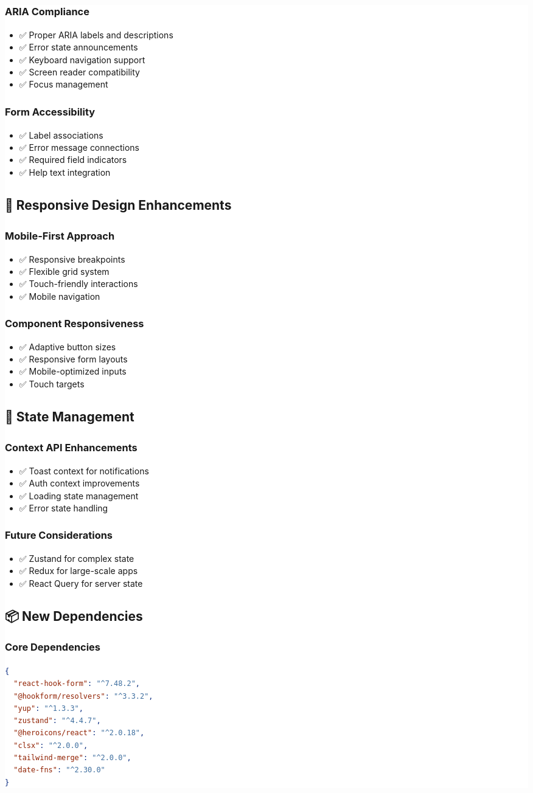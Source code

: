 ### ARIA Compliance
- ✅ Proper ARIA labels and descriptions
- ✅ Error state announcements
- ✅ Keyboard navigation support
- ✅ Screen reader compatibility
- ✅ Focus management

### Form Accessibility
- ✅ Label associations
- ✅ Error message connections
- ✅ Required field indicators
- ✅ Help text integration

## 📱 Responsive Design Enhancements

### Mobile-First Approach
- ✅ Responsive breakpoints
- ✅ Flexible grid system
- ✅ Touch-friendly interactions
- ✅ Mobile navigation

### Component Responsiveness
- ✅ Adaptive button sizes
- ✅ Responsive form layouts
- ✅ Mobile-optimized inputs
- ✅ Touch targets

## 🔧 State Management

### Context API Enhancements
- ✅ Toast context for notifications
- ✅ Auth context improvements
- ✅ Loading state management
- ✅ Error state handling

### Future Considerations
- ✅ Zustand for complex state
- ✅ Redux for large-scale apps
- ✅ React Query for server state

## 📦 New Dependencies

### Core Dependencies
```json
{
  "react-hook-form": "^7.48.2",
  "@hookform/resolvers": "^3.3.2",
  "yup": "^1.3.3",
  "zustand": "^4.4.7",
  "@heroicons/react": "^2.0.18",
  "clsx": "^2.0.0",
  "tailwind-merge": "^2.0.0",
  "date-fns": "^2.30.0"
}
```
